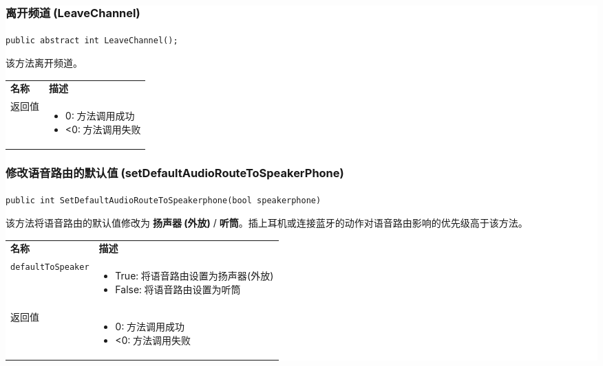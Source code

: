 

### 离开频道 (LeaveChannel)

```
public abstract int LeaveChannel();
```

该方法离开频道。

<table>
<colgroup>
<col/>
<col/>
</colgroup>
<tbody>
<tr><td><strong>名称</strong></td>
<td><strong>描述</strong></td>
</tr>
<tr><td>返回值</td>
<td><ul>
<li>0: 方法调用成功</li>
<li>&lt;0: 方法调用失败</li>
</ul>
</td>
</tr>
</tbody>
</table>



### 修改语音路由的默认值 (setDefaultAudioRouteToSpeakerPhone)

```
public int SetDefaultAudioRouteToSpeakerphone(bool speakerphone)
```

该方法将语音路由的默认值修改为 **扬声器 (外放)** / **听筒**。插上耳机或连接蓝牙的动作对语音路由影响的优先级高于该方法。

<table>
<colgroup>
<col/>
<col/>
</colgroup>
<tbody>
<tr><td><strong>名称</strong></td>
<td><strong>描述</strong></td>
</tr>
<tr><td><code>defaultToSpeaker</code></td>
<td><ul>
<li>True: 将语音路由设置为扬声器(外放)</li>
<li>False: 将语音路由设置为听筒</li>
</ul>
</td>
</tr>
<tr><td>返回值</td>
<td><ul>
<li>0: 方法调用成功</li>
<li>&lt;0: 方法调用失败</li>
</ul>
</td>
</tr>
</tbody>
</table>
